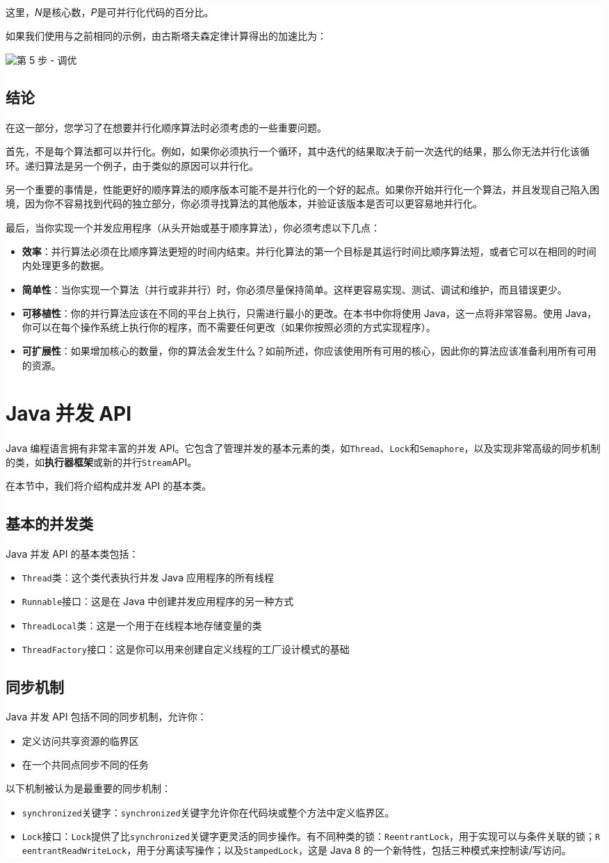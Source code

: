 这里，*N*是核心数，*P*是可并行化代码的百分比。

如果我们使用与之前相同的示例，由古斯塔夫森定律计算得出的加速比为：

![第 5 步 - 调优](https://github.com/OpenDocCN/freelearn-java-zh/raw/master/docs/ms-cncr-prog-java8/img/00006.jpeg)

## 结论

在这一部分，您学习了在想要并行化顺序算法时必须考虑的一些重要问题。

首先，不是每个算法都可以并行化。例如，如果你必须执行一个循环，其中迭代的结果取决于前一次迭代的结果，那么你无法并行化该循环。递归算法是另一个例子，由于类似的原因可以并行化。

另一个重要的事情是，性能更好的顺序算法的顺序版本可能不是并行化的一个好的起点。如果你开始并行化一个算法，并且发现自己陷入困境，因为你不容易找到代码的独立部分，你必须寻找算法的其他版本，并验证该版本是否可以更容易地并行化。

最后，当你实现一个并发应用程序（从头开始或基于顺序算法），你必须考虑以下几点：

+   **效率**：并行算法必须在比顺序算法更短的时间内结束。并行化算法的第一个目标是其运行时间比顺序算法短，或者它可以在相同的时间内处理更多的数据。

+   **简单性**：当你实现一个算法（并行或非并行）时，你必须尽量保持简单。这样更容易实现、测试、调试和维护，而且错误更少。

+   **可移植性**：你的并行算法应该在不同的平台上执行，只需进行最小的更改。在本书中你将使用 Java，这一点将非常容易。使用 Java，你可以在每个操作系统上执行你的程序，而不需要任何更改（如果你按照必须的方式实现程序）。

+   **可扩展性**：如果增加核心的数量，你的算法会发生什么？如前所述，你应该使用所有可用的核心，因此你的算法应该准备利用所有可用的资源。

# Java 并发 API

Java 编程语言拥有非常丰富的并发 API。它包含了管理并发的基本元素的类，如`Thread`、`Lock`和`Semaphore`，以及实现非常高级的同步机制的类，如**执行器框架**或新的并行`Stream`API。

在本节中，我们将介绍构成并发 API 的基本类。

## 基本的并发类

Java 并发 API 的基本类包括：

+   `Thread`类：这个类代表执行并发 Java 应用程序的所有线程

+   `Runnable`接口：这是在 Java 中创建并发应用程序的另一种方式

+   `ThreadLocal`类：这是一个用于在线程本地存储变量的类

+   `ThreadFactory`接口：这是你可以用来创建自定义线程的工厂设计模式的基础

## 同步机制

Java 并发 API 包括不同的同步机制，允许你：

+   定义访问共享资源的临界区

+   在一个共同点同步不同的任务

以下机制被认为是最重要的同步机制：

+   `synchronized`关键字：`synchronized`关键字允许你在代码块或整个方法中定义临界区。

+   `Lock`接口：`Lock`提供了比`synchronized`关键字更灵活的同步操作。有不同种类的锁：`ReentrantLock`，用于实现可以与条件关联的锁；`ReentrantReadWriteLock`，用于分离读写操作；以及`StampedLock`，这是 Java 8 的一个新特性，包括三种模式来控制读/写访问。
